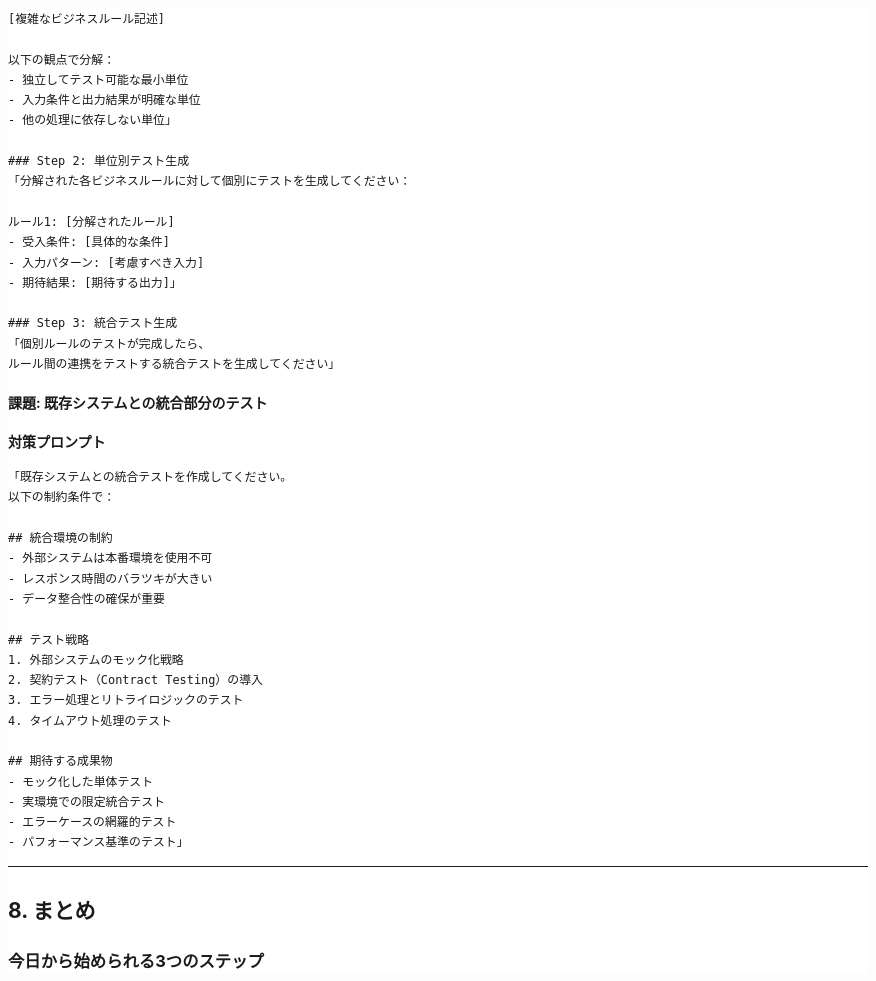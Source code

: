 ```
[複雑なビジネスルール記述]

以下の観点で分解：
- 独立してテスト可能な最小単位
- 入力条件と出力結果が明確な単位
- 他の処理に依存しない単位」

### Step 2: 単位別テスト生成
「分解された各ビジネスルールに対して個別にテストを生成してください：

ルール1: [分解されたルール]
- 受入条件: [具体的な条件]
- 入力パターン: [考慮すべき入力]
- 期待結果: [期待する出力]」

### Step 3: 統合テスト生成
「個別ルールのテストが完成したら、
ルール間の連携をテストする統合テストを生成してください」
```

#### 課題: 既存システムとの統合部分のテスト

**対策プロンプト**
```
「既存システムとの統合テストを作成してください。
以下の制約条件で：

## 統合環境の制約
- 外部システムは本番環境を使用不可
- レスポンス時間のバラツキが大きい
- データ整合性の確保が重要

## テスト戦略
1. 外部システムのモック化戦略
2. 契約テスト（Contract Testing）の導入
3. エラー処理とリトライロジックのテスト
4. タイムアウト処理のテスト

## 期待する成果物
- モック化した単体テスト
- 実環境での限定統合テスト
- エラーケースの網羅的テスト
- パフォーマンス基準のテスト」
```

---

## 8. まとめ

### 今日から始められる3つのステップ
